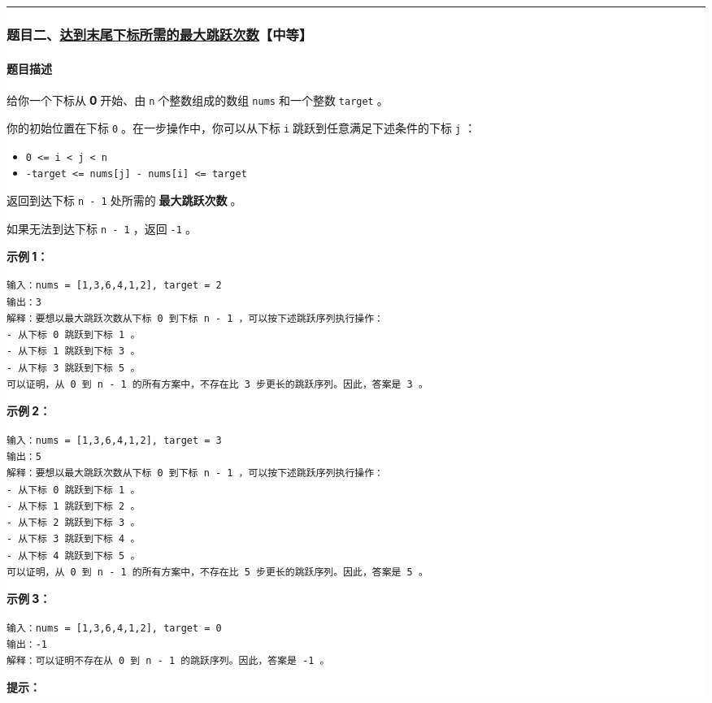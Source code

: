 

------

### 题目二、[达到末尾下标所需的最大跳跃次数](https://leetcode.cn/contest/weekly-contest-353/problems/maximum-number-of-jumps-to-reach-the-last-index/)【中等】

#### 题目描述

给你一个下标从 **0** 开始、由 `n` 个整数组成的数组 `nums` 和一个整数 `target` 。

你的初始位置在下标 `0` 。在一步操作中，你可以从下标 `i` 跳跃到任意满足下述条件的下标 `j` ：

- `0 <= i < j < n`
- `-target <= nums[j] - nums[i] <= target`

返回到达下标 `n - 1` 处所需的 **最大跳跃次数** 。

如果无法到达下标 `n - 1` ，返回 `-1` 。

 

**示例 1：**

```
输入：nums = [1,3,6,4,1,2], target = 2
输出：3
解释：要想以最大跳跃次数从下标 0 到下标 n - 1 ，可以按下述跳跃序列执行操作：
- 从下标 0 跳跃到下标 1 。 
- 从下标 1 跳跃到下标 3 。 
- 从下标 3 跳跃到下标 5 。 
可以证明，从 0 到 n - 1 的所有方案中，不存在比 3 步更长的跳跃序列。因此，答案是 3 。 
```

**示例 2：**

```
输入：nums = [1,3,6,4,1,2], target = 3
输出：5
解释：要想以最大跳跃次数从下标 0 到下标 n - 1 ，可以按下述跳跃序列执行操作：
- 从下标 0 跳跃到下标 1 。 
- 从下标 1 跳跃到下标 2 。 
- 从下标 2 跳跃到下标 3 。 
- 从下标 3 跳跃到下标 4 。 
- 从下标 4 跳跃到下标 5 。 
可以证明，从 0 到 n - 1 的所有方案中，不存在比 5 步更长的跳跃序列。因此，答案是 5 。 
```

**示例 3：**

```
输入：nums = [1,3,6,4,1,2], target = 0
输出：-1
解释：可以证明不存在从 0 到 n - 1 的跳跃序列。因此，答案是 -1 。 
```

 

**提示：**

